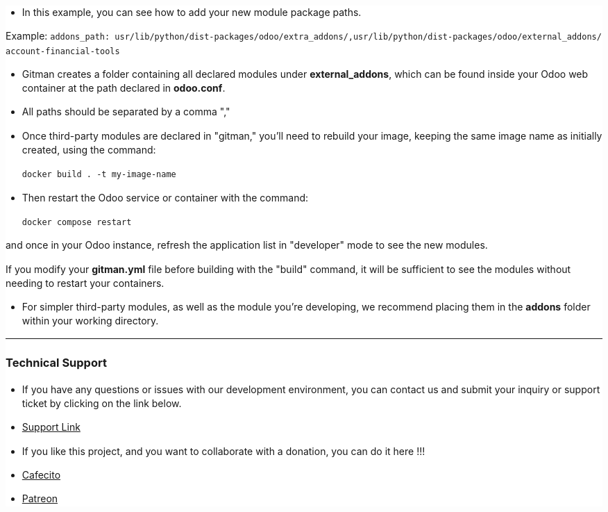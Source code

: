   - In this example, you can see how to add your new module package paths.
  
  Example:
      ```addons_path: usr/lib/python/dist-packages/odoo/extra_addons/,usr/lib/python/dist-packages/odoo/external_addons/account-financial-tools```
    
  - Gitman creates a folder containing all declared modules under **external_addons**, which can be found inside your Odoo web container at the path declared in **odoo.conf**.

  - All paths should be separated by a comma ","
  - Once third-party modules are declared in "gitman," you’ll need to rebuild your image, keeping the same image name as initially created, using the command:

      ```docker build . -t my-image-name```
  
  - Then restart the Odoo service or container with the command:
    
      ```docker compose restart```
  
  and once in your Odoo instance, refresh the application list in "developer" mode to see the new modules.

If you modify your **gitman.yml** file before building with the "build" command, it will be sufficient to see the modules without needing to restart your containers.

  - For simpler third-party modules, as well as the module you’re developing, we recommend placing them in the **addons** folder within your working directory.

------------------------------------------------------------------------------------------------------------------------------------------------------

### Technical Support

- If you have any questions or issues with our development environment, you can contact us and submit your inquiry or support ticket by clicking on the link below.

 - [Support Link](https://odoo.hdmsoft.com.ar/mesa-de-ayuda)

- If you like this project, and you want to collaborate with a donation, you can do it here !!!

 - [Cafecito](https://cafecito.app/horacio1986)
 - [Patreon](https://cafecito.app/horacio1986)

